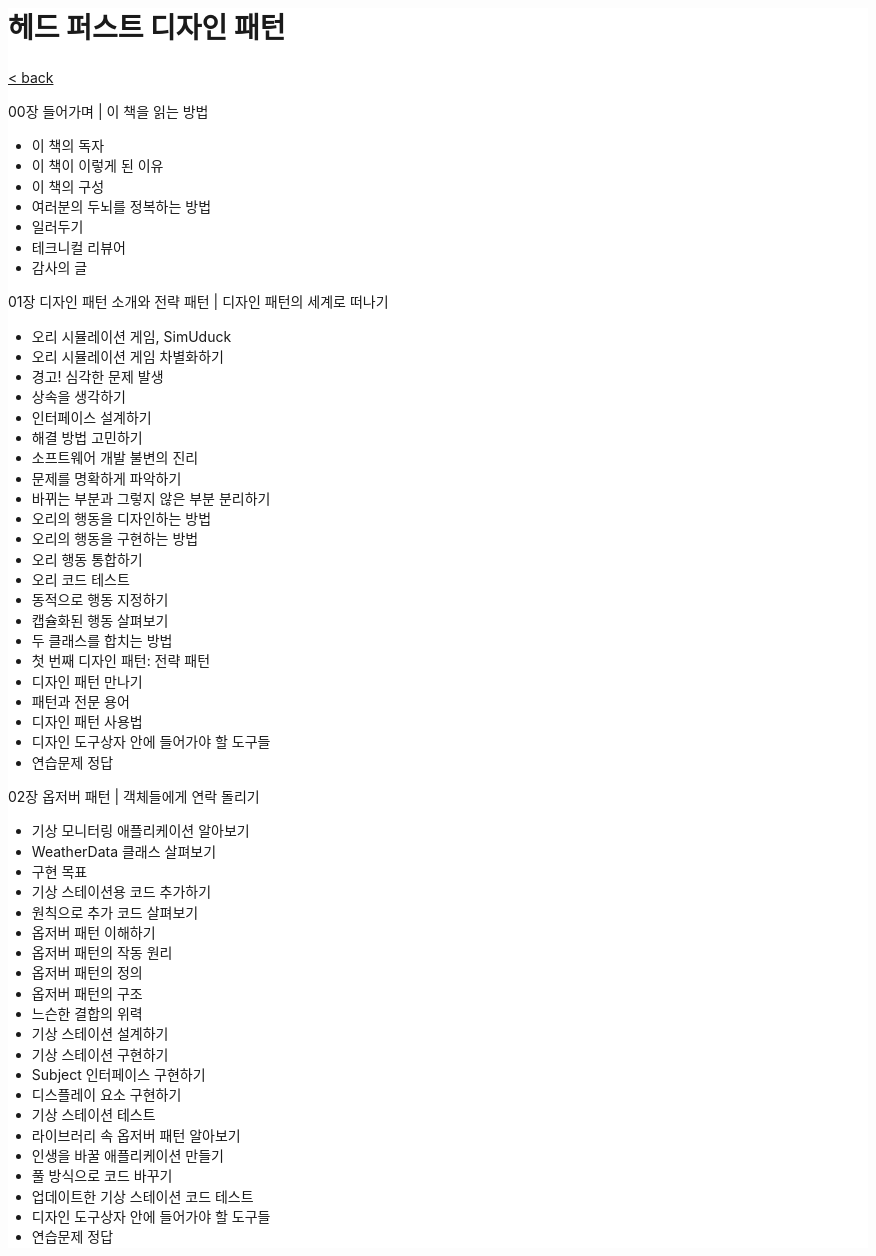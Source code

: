 # 헤드 퍼스트 디자인 패턴

[< back](../design_patterns.md)

00장 들어가며 | 이 책을 읽는 방법
 -  이 책의 독자
 -  이 책이 이렇게 된 이유
 -  이 책의 구성
 -  여러분의 두뇌를 정복하는 방법
 -  일러두기
 -  테크니컬 리뷰어
 -  감사의 글

01장 디자인 패턴 소개와 전략 패턴 | 디자인 패턴의 세계로 떠나기
 -  오리 시뮬레이션 게임, SimUduck
 -  오리 시뮬레이션 게임 차별화하기
 -  경고! 심각한 문제 발생
 -  상속을 생각하기
 -  인터페이스 설계하기
 -  해결 방법 고민하기
 -  소프트웨어 개발 불변의 진리
 -  문제를 명확하게 파악하기
 -  바뀌는 부분과 그렇지 않은 부분 분리하기
 -  오리의 행동을 디자인하는 방법
 -  오리의 행동을 구현하는 방법
 -  오리 행동 통합하기
 -  오리 코드 테스트 
 -  동적으로 행동 지정하기
 -  캡슐화된 행동 살펴보기
 -  두 클래스를 합치는 방법
 -  첫 번째 디자인 패턴: 전략 패턴 
 -  디자인 패턴 만나기
 -  패턴과 전문 용어
 -  디자인 패턴 사용법 
 -  디자인 도구상자 안에 들어가야 할 도구들
 -  연습문제 정답

02장 옵저버 패턴 | 객체들에게 연락 돌리기
 -  기상 모니터링 애플리케이션 알아보기
 -  WeatherData 클래스 살펴보기
 -  구현 목표
 -  기상 스테이션용 코드 추가하기
 -  원칙으로 추가 코드 살펴보기
 -  옵저버 패턴 이해하기
 -  옵저버 패턴의 작동 원리
 -  옵저버 패턴의 정의
 -  옵저버 패턴의 구조
 -  느슨한 결합의 위력
 -  기상 스테이션 설계하기
 -  기상 스테이션 구현하기
 -  Subject 인터페이스 구현하기
 -  디스플레이 요소 구현하기
 -  기상 스테이션 테스트
 -  라이브러리 속 옵저버 패턴 알아보기
 -  인생을 바꿀 애플리케이션 만들기
 -  풀 방식으로 코드 바꾸기
 -  업데이트한 기상 스테이션 코드 테스트
 -  디자인 도구상자 안에 들어가야 할 도구들
 -  연습문제 정답
